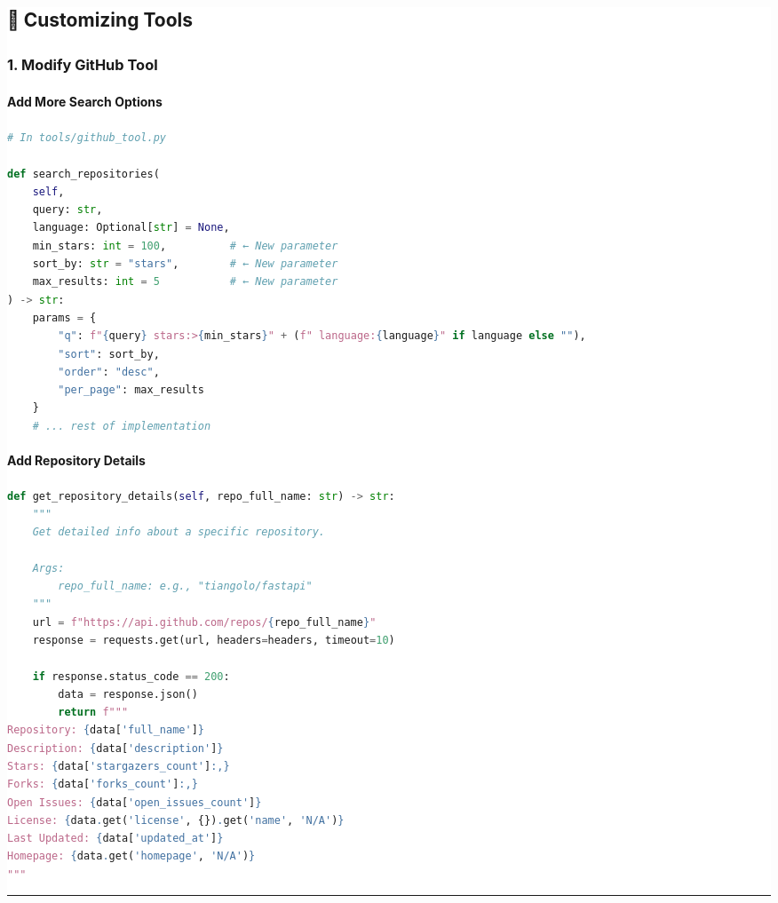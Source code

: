 
## 🔧 Customizing Tools

### 1. Modify GitHub Tool

#### Add More Search Options

```python
# In tools/github_tool.py

def search_repositories(
    self, 
    query: str, 
    language: Optional[str] = None,
    min_stars: int = 100,          # ← New parameter
    sort_by: str = "stars",        # ← New parameter
    max_results: int = 5           # ← New parameter
) -> str:
    params = {
        "q": f"{query} stars:>{min_stars}" + (f" language:{language}" if language else ""),
        "sort": sort_by,
        "order": "desc",
        "per_page": max_results
    }
    # ... rest of implementation
```

#### Add Repository Details

```python
def get_repository_details(self, repo_full_name: str) -> str:
    """
    Get detailed info about a specific repository.
    
    Args:
        repo_full_name: e.g., "tiangolo/fastapi"
    """
    url = f"https://api.github.com/repos/{repo_full_name}"
    response = requests.get(url, headers=headers, timeout=10)
    
    if response.status_code == 200:
        data = response.json()
        return f"""
Repository: {data['full_name']}
Description: {data['description']}
Stars: {data['stargazers_count']:,}
Forks: {data['forks_count']:,}
Open Issues: {data['open_issues_count']}
License: {data.get('license', {}).get('name', 'N/A')}
Last Updated: {data['updated_at']}
Homepage: {data.get('homepage', 'N/A')}
"""
```

---